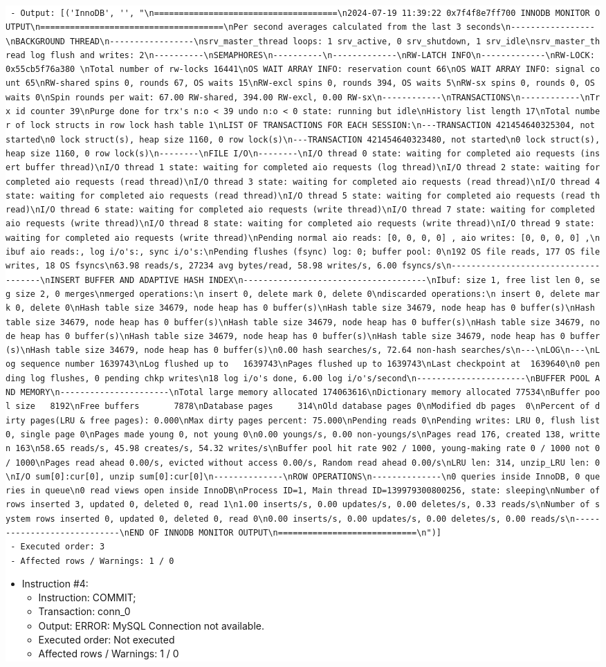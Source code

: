      - Output: [('InnoDB', '', "\n=====================================\n2024-07-19 11:39:22 0x7f4f8e7ff700 INNODB MONITOR OUTPUT\n=====================================\nPer second averages calculated from the last 3 seconds\n-----------------\nBACKGROUND THREAD\n-----------------\nsrv_master_thread loops: 1 srv_active, 0 srv_shutdown, 1 srv_idle\nsrv_master_thread log flush and writes: 2\n----------\nSEMAPHORES\n----------\n-------------\nRW-LATCH INFO\n-------------\nRW-LOCK: 0x55cb5f76a380 \nTotal number of rw-locks 16441\nOS WAIT ARRAY INFO: reservation count 66\nOS WAIT ARRAY INFO: signal count 65\nRW-shared spins 0, rounds 67, OS waits 15\nRW-excl spins 0, rounds 394, OS waits 5\nRW-sx spins 0, rounds 0, OS waits 0\nSpin rounds per wait: 67.00 RW-shared, 394.00 RW-excl, 0.00 RW-sx\n------------\nTRANSACTIONS\n------------\nTrx id counter 39\nPurge done for trx's n:o < 39 undo n:o < 0 state: running but idle\nHistory list length 17\nTotal number of lock structs in row lock hash table 1\nLIST OF TRANSACTIONS FOR EACH SESSION:\n---TRANSACTION 421454640325304, not started\n0 lock struct(s), heap size 1160, 0 row lock(s)\n---TRANSACTION 421454640323480, not started\n0 lock struct(s), heap size 1160, 0 row lock(s)\n--------\nFILE I/O\n--------\nI/O thread 0 state: waiting for completed aio requests (insert buffer thread)\nI/O thread 1 state: waiting for completed aio requests (log thread)\nI/O thread 2 state: waiting for completed aio requests (read thread)\nI/O thread 3 state: waiting for completed aio requests (read thread)\nI/O thread 4 state: waiting for completed aio requests (read thread)\nI/O thread 5 state: waiting for completed aio requests (read thread)\nI/O thread 6 state: waiting for completed aio requests (write thread)\nI/O thread 7 state: waiting for completed aio requests (write thread)\nI/O thread 8 state: waiting for completed aio requests (write thread)\nI/O thread 9 state: waiting for completed aio requests (write thread)\nPending normal aio reads: [0, 0, 0, 0] , aio writes: [0, 0, 0, 0] ,\n ibuf aio reads:, log i/o's:, sync i/o's:\nPending flushes (fsync) log: 0; buffer pool: 0\n192 OS file reads, 177 OS file writes, 18 OS fsyncs\n63.98 reads/s, 27234 avg bytes/read, 58.98 writes/s, 6.00 fsyncs/s\n-------------------------------------\nINSERT BUFFER AND ADAPTIVE HASH INDEX\n-------------------------------------\nIbuf: size 1, free list len 0, seg size 2, 0 merges\nmerged operations:\n insert 0, delete mark 0, delete 0\ndiscarded operations:\n insert 0, delete mark 0, delete 0\nHash table size 34679, node heap has 0 buffer(s)\nHash table size 34679, node heap has 0 buffer(s)\nHash table size 34679, node heap has 0 buffer(s)\nHash table size 34679, node heap has 0 buffer(s)\nHash table size 34679, node heap has 0 buffer(s)\nHash table size 34679, node heap has 0 buffer(s)\nHash table size 34679, node heap has 0 buffer(s)\nHash table size 34679, node heap has 0 buffer(s)\n0.00 hash searches/s, 72.64 non-hash searches/s\n---\nLOG\n---\nLog sequence number 1639743\nLog flushed up to   1639743\nPages flushed up to 1639743\nLast checkpoint at  1639640\n0 pending log flushes, 0 pending chkp writes\n18 log i/o's done, 6.00 log i/o's/second\n----------------------\nBUFFER POOL AND MEMORY\n----------------------\nTotal large memory allocated 174063616\nDictionary memory allocated 77534\nBuffer pool size   8192\nFree buffers       7878\nDatabase pages     314\nOld database pages 0\nModified db pages  0\nPercent of dirty pages(LRU & free pages): 0.000\nMax dirty pages percent: 75.000\nPending reads 0\nPending writes: LRU 0, flush list 0, single page 0\nPages made young 0, not young 0\n0.00 youngs/s, 0.00 non-youngs/s\nPages read 176, created 138, written 163\n58.65 reads/s, 45.98 creates/s, 54.32 writes/s\nBuffer pool hit rate 902 / 1000, young-making rate 0 / 1000 not 0 / 1000\nPages read ahead 0.00/s, evicted without access 0.00/s, Random read ahead 0.00/s\nLRU len: 314, unzip_LRU len: 0\nI/O sum[0]:cur[0], unzip sum[0]:cur[0]\n--------------\nROW OPERATIONS\n--------------\n0 queries inside InnoDB, 0 queries in queue\n0 read views open inside InnoDB\nProcess ID=1, Main thread ID=139979300800256, state: sleeping\nNumber of rows inserted 3, updated 0, deleted 0, read 1\n1.00 inserts/s, 0.00 updates/s, 0.00 deletes/s, 0.33 reads/s\nNumber of system rows inserted 0, updated 0, deleted 0, read 0\n0.00 inserts/s, 0.00 updates/s, 0.00 deletes/s, 0.00 reads/s\n----------------------------\nEND OF INNODB MONITOR OUTPUT\n============================\n")]
     - Executed order: 3
     - Affected rows / Warnings: 1 / 0
 * Instruction #4:
     - Instruction:  COMMIT;
     - Transaction: conn_0
     - Output: ERROR: MySQL Connection not available.
     - Executed order: Not executed
     - Affected rows / Warnings: 1 / 0
